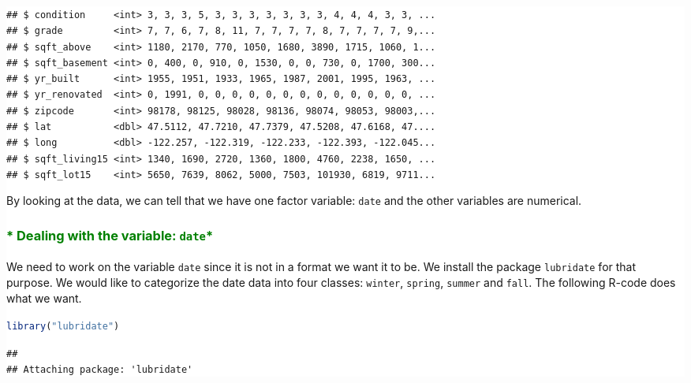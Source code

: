     ## $ condition     <int> 3, 3, 3, 5, 3, 3, 3, 3, 3, 3, 3, 4, 4, 4, 3, 3, ...
    ## $ grade         <int> 7, 7, 6, 7, 8, 11, 7, 7, 7, 7, 8, 7, 7, 7, 7, 9,...
    ## $ sqft_above    <int> 1180, 2170, 770, 1050, 1680, 3890, 1715, 1060, 1...
    ## $ sqft_basement <int> 0, 400, 0, 910, 0, 1530, 0, 0, 730, 0, 1700, 300...
    ## $ yr_built      <int> 1955, 1951, 1933, 1965, 1987, 2001, 1995, 1963, ...
    ## $ yr_renovated  <int> 0, 1991, 0, 0, 0, 0, 0, 0, 0, 0, 0, 0, 0, 0, 0, ...
    ## $ zipcode       <int> 98178, 98125, 98028, 98136, 98074, 98053, 98003,...
    ## $ lat           <dbl> 47.5112, 47.7210, 47.7379, 47.5208, 47.6168, 47....
    ## $ long          <dbl> -122.257, -122.319, -122.233, -122.393, -122.045...
    ## $ sqft_living15 <int> 1340, 1690, 2720, 1360, 1800, 4760, 2238, 1650, ...
    ## $ sqft_lot15    <int> 5650, 7639, 8062, 5000, 7503, 101930, 6819, 9711...

By looking at the data, we can tell that we have one factor variable: `date` and the other variables are numerical.

### <span style="color:green">\* Dealing with the variable: `date`\*</span>

We need to work on the variable `date` since it is not in a format we want it to be. We install the package `lubridate` for that purpose. We would like to categorize the date data into four classes: `winter`, `spring`, `summer` and `fall`. The following R-code does what we want.

``` r
library("lubridate")
```

    ## 
    ## Attaching package: 'lubridate'
